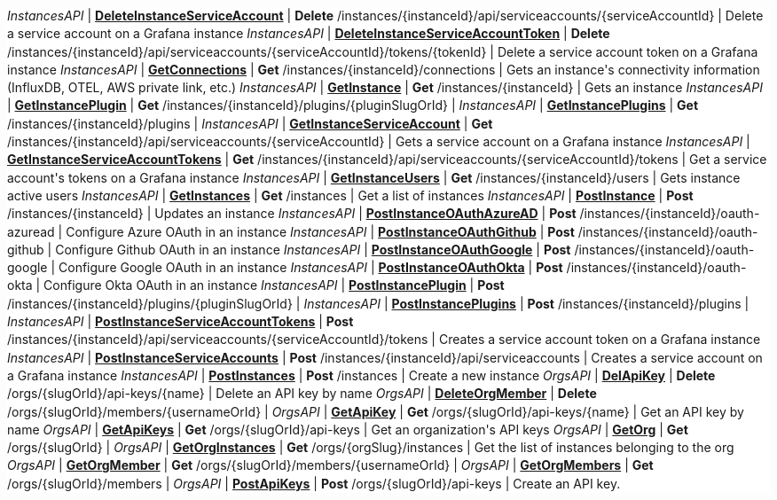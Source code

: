 *InstancesAPI* | [**DeleteInstanceServiceAccount**](docs/InstancesAPI.md#deleteinstanceserviceaccount) | **Delete** /instances/{instanceId}/api/serviceaccounts/{serviceAccountId} | Delete a service account on a Grafana instance
*InstancesAPI* | [**DeleteInstanceServiceAccountToken**](docs/InstancesAPI.md#deleteinstanceserviceaccounttoken) | **Delete** /instances/{instanceId}/api/serviceaccounts/{serviceAccountId}/tokens/{tokenId} | Delete a service account token on a Grafana instance
*InstancesAPI* | [**GetConnections**](docs/InstancesAPI.md#getconnections) | **Get** /instances/{instanceId}/connections | Gets an instance&#39;s connectivity information (InfluxDB, OTEL, AWS private link, etc.)
*InstancesAPI* | [**GetInstance**](docs/InstancesAPI.md#getinstance) | **Get** /instances/{instanceId} | Gets an instance
*InstancesAPI* | [**GetInstancePlugin**](docs/InstancesAPI.md#getinstanceplugin) | **Get** /instances/{instanceId}/plugins/{pluginSlugOrId} | 
*InstancesAPI* | [**GetInstancePlugins**](docs/InstancesAPI.md#getinstanceplugins) | **Get** /instances/{instanceId}/plugins | 
*InstancesAPI* | [**GetInstanceServiceAccount**](docs/InstancesAPI.md#getinstanceserviceaccount) | **Get** /instances/{instanceId}/api/serviceaccounts/{serviceAccountId} | Gets a service account on a Grafana instance
*InstancesAPI* | [**GetInstanceServiceAccountTokens**](docs/InstancesAPI.md#getinstanceserviceaccounttokens) | **Get** /instances/{instanceId}/api/serviceaccounts/{serviceAccountId}/tokens | Get a service account&#39;s tokens on a Grafana instance
*InstancesAPI* | [**GetInstanceUsers**](docs/InstancesAPI.md#getinstanceusers) | **Get** /instances/{instanceId}/users | Gets instance active users
*InstancesAPI* | [**GetInstances**](docs/InstancesAPI.md#getinstances) | **Get** /instances | Get a list of instances
*InstancesAPI* | [**PostInstance**](docs/InstancesAPI.md#postinstance) | **Post** /instances/{instanceId} | Updates an instance
*InstancesAPI* | [**PostInstanceOAuthAzureAD**](docs/InstancesAPI.md#postinstanceoauthazuread) | **Post** /instances/{instanceId}/oauth-azuread | Configure Azure OAuth in an instance
*InstancesAPI* | [**PostInstanceOAuthGithub**](docs/InstancesAPI.md#postinstanceoauthgithub) | **Post** /instances/{instanceId}/oauth-github | Configure Github OAuth in an instance
*InstancesAPI* | [**PostInstanceOAuthGoogle**](docs/InstancesAPI.md#postinstanceoauthgoogle) | **Post** /instances/{instanceId}/oauth-google | Configure Google OAuth in an instance
*InstancesAPI* | [**PostInstanceOAuthOkta**](docs/InstancesAPI.md#postinstanceoauthokta) | **Post** /instances/{instanceId}/oauth-okta | Configure Okta OAuth in an instance
*InstancesAPI* | [**PostInstancePlugin**](docs/InstancesAPI.md#postinstanceplugin) | **Post** /instances/{instanceId}/plugins/{pluginSlugOrId} | 
*InstancesAPI* | [**PostInstancePlugins**](docs/InstancesAPI.md#postinstanceplugins) | **Post** /instances/{instanceId}/plugins | 
*InstancesAPI* | [**PostInstanceServiceAccountTokens**](docs/InstancesAPI.md#postinstanceserviceaccounttokens) | **Post** /instances/{instanceId}/api/serviceaccounts/{serviceAccountId}/tokens | Creates a service account token on a Grafana instance
*InstancesAPI* | [**PostInstanceServiceAccounts**](docs/InstancesAPI.md#postinstanceserviceaccounts) | **Post** /instances/{instanceId}/api/serviceaccounts | Creates a service account on a Grafana instance
*InstancesAPI* | [**PostInstances**](docs/InstancesAPI.md#postinstances) | **Post** /instances | Create a new instance
*OrgsAPI* | [**DelApiKey**](docs/OrgsAPI.md#delapikey) | **Delete** /orgs/{slugOrId}/api-keys/{name} | Delete an API key by name
*OrgsAPI* | [**DeleteOrgMember**](docs/OrgsAPI.md#deleteorgmember) | **Delete** /orgs/{slugOrId}/members/{usernameOrId} | 
*OrgsAPI* | [**GetApiKey**](docs/OrgsAPI.md#getapikey) | **Get** /orgs/{slugOrId}/api-keys/{name} | Get an API key by name
*OrgsAPI* | [**GetApiKeys**](docs/OrgsAPI.md#getapikeys) | **Get** /orgs/{slugOrId}/api-keys | Get an organization&#39;s API keys
*OrgsAPI* | [**GetOrg**](docs/OrgsAPI.md#getorg) | **Get** /orgs/{slugOrId} | 
*OrgsAPI* | [**GetOrgInstances**](docs/OrgsAPI.md#getorginstances) | **Get** /orgs/{orgSlug}/instances | Get the list of instances belonging to the org
*OrgsAPI* | [**GetOrgMember**](docs/OrgsAPI.md#getorgmember) | **Get** /orgs/{slugOrId}/members/{usernameOrId} | 
*OrgsAPI* | [**GetOrgMembers**](docs/OrgsAPI.md#getorgmembers) | **Get** /orgs/{slugOrId}/members | 
*OrgsAPI* | [**PostApiKeys**](docs/OrgsAPI.md#postapikeys) | **Post** /orgs/{slugOrId}/api-keys | Create an API key.